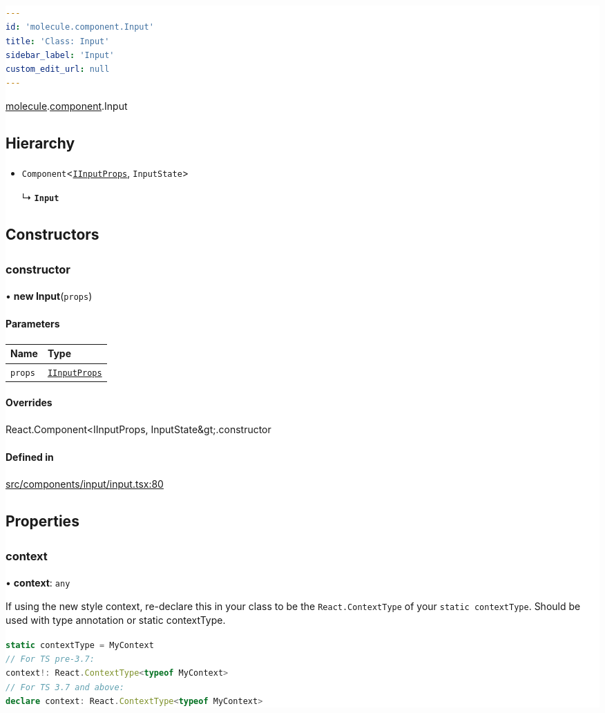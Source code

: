 ```yaml
---
id: 'molecule.component.Input'
title: 'Class: Input'
sidebar_label: 'Input'
custom_edit_url: null
---
```


[molecule](../namespaces/molecule).[component](../namespaces/molecule.component).Input

## Hierarchy

-   `Component`<[`IInputProps`](../interfaces/molecule.component.IInputProps), `InputState`\>

    ↳ **`Input`**

## Constructors

### constructor

• **new Input**(`props`)

#### Parameters

| Name    | Type                                                          |
| :------ | :------------------------------------------------------------ |
| `props` | [`IInputProps`](../interfaces/molecule.component.IInputProps) |

#### Overrides

React.Component&lt;IInputProps, InputState\&gt;.constructor

#### Defined in

[src/components/input/input.tsx:80](https://github.com/DTStack/molecule/blob/b675cb9/src/components/input/input.tsx#L80)

## Properties

### context

• **context**: `any`

If using the new style context, re-declare this in your class to be the
`React.ContextType` of your `static contextType`.
Should be used with type annotation or static contextType.

```ts
static contextType = MyContext
// For TS pre-3.7:
context!: React.ContextType<typeof MyContext>
// For TS 3.7 and above:
declare context: React.ContextType<typeof MyContext>
```
